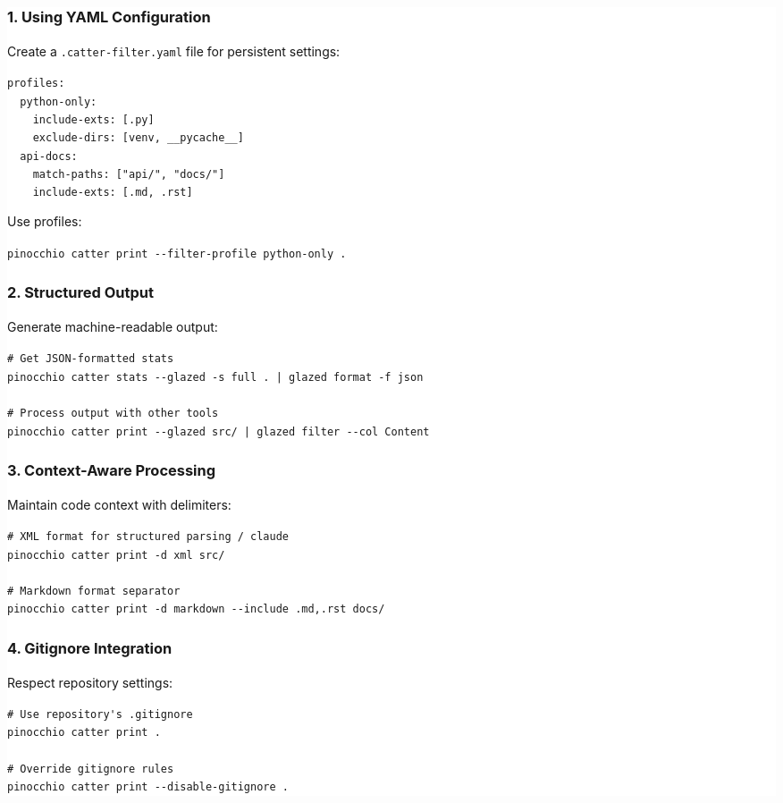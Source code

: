   ### 1. Using YAML Configuration                                             
                                                                              
  Create a `.catter-filter.yaml` file for persistent settings:                
                                                                              
    profiles:                                                                 
      python-only:                                                            
        include-exts: [.py]                                                   
        exclude-dirs: [venv, __pycache__]                                     
      api-docs:                                                               
        match-paths: ["api/", "docs/"]                                        
        include-exts: [.md, .rst]                                             
                                                                              
  Use profiles:                                                               
                                                                              
    pinocchio catter print --filter-profile python-only .                     
                                                                              
  ### 2. Structured Output                                                    
                                                                              
  Generate machine-readable output:                                           
                                                                              
    # Get JSON-formatted stats                                                
    pinocchio catter stats --glazed -s full . | glazed format -f json         
                                                                              
    # Process output with other tools                                         
    pinocchio catter print --glazed src/ | glazed filter --col Content        
                                                                              
  ### 3. Context-Aware Processing                                             
                                                                              
  Maintain code context with delimiters:                                      
                                                                              
    # XML format for structured parsing / claude                              
    pinocchio catter print -d xml src/                                        
                                                                              
    # Markdown format separator                                               
    pinocchio catter print -d markdown --include .md,.rst docs/               
                                                                              
  ### 4. Gitignore Integration                                                
                                                                              
  Respect repository settings:                                                
                                                                              
    # Use repository's .gitignore                                             
    pinocchio catter print .                                                  
                                                                              
    # Override gitignore rules                                                
    pinocchio catter print --disable-gitignore .                              
                                                                              